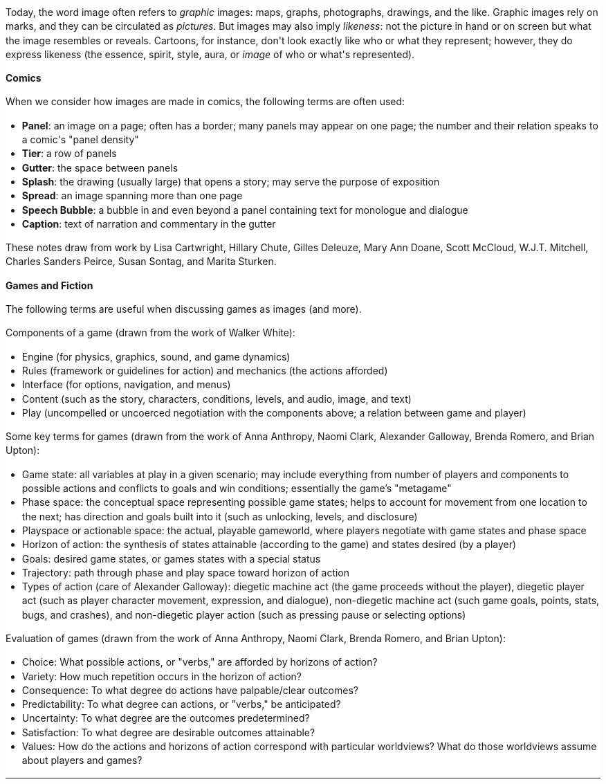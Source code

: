 Today, the word image often refers to *graphic* images: maps, graphs, photographs, drawings, and the like. Graphic images rely on marks, and they can be circulated as *pictures*. But images may also imply *likeness*: not the picture in hand or on screen but what the image resembles or reveals. Cartoons, for instance, don't look exactly like who or what they represent; however, they do express likeness (the essence, spirit, style, aura, or *image* of who or what's represented). 

**Comics** 

When we consider how images are made in comics, the following terms are often used: 

* **Panel**: an image on a page; often has a border; many panels may appear on one page; the number and their relation speaks to a comic's "panel density"   
* **Tier**: a row of panels 
* **Gutter**: the space between panels 
* **Splash**: the drawing (usually large) that opens a story; may serve the purpose of exposition 
* **Spread**: an image spanning more than one page 
* **Speech Bubble**: a bubble in and even beyond a panel containing text for monologue and dialogue
* **Caption**: text of narration and commentary in the gutter 

These notes draw from work by Lisa Cartwright, Hillary Chute, Gilles Deleuze, Mary Ann Doane, Scott McCloud, W.J.T. Mitchell, Charles Sanders Peirce, Susan Sontag, and Marita Sturken.  

**Games and Fiction**

The following terms are useful when discussing games as images (and more).

Components of a game (drawn from the work of Walker White): 
* Engine (for physics, graphics, sound, and game dynamics) 
* Rules (framework or guidelines for action) and mechanics (the actions afforded) 
* Interface (for options, navigation, and menus) 
* Content (such as the story, characters, conditions, levels, and audio, image, and text) 
* Play (uncompelled or uncoerced negotiation with the components above; a relation between game and player) 

Some key terms for games (drawn from the work of Anna Anthropy, Naomi Clark, Alexander Galloway, Brenda Romero, and Brian Upton): 
* Game state: all variables at play in a given scenario; may include everything from number of players and components to possible actions and conflicts to goals and win conditions; essentially the game’s "metagame"
* Phase space: the conceptual space representing possible game states; helps to account for movement from one location to the next; has direction and goals built into it (such as unlocking, levels, and disclosure) 
* Playspace or actionable space: the actual, playable gameworld, where players negotiate with game states and phase space 
* Horizon of action: the synthesis of states attainable (according to the game) and states desired (by a player) 
* Goals: desired game states, or games states with a special status 
* Trajectory: path through phase and play space toward horizon of action 
* Types of action (care of Alexander Galloway): diegetic machine act (the game proceeds without the player), diegetic player act (such as player character movement, expression, and dialogue), non-diegetic machine act (such game goals, points, stats, bugs, and crashes), and non-diegetic player action (such as pressing pause or selecting options)

Evaluation of games (drawn from the work of Anna Anthropy, Naomi Clark, Brenda Romero, and Brian Upton): 
* Choice: What possible actions, or "verbs," are afforded by horizons of action?  
* Variety: How much repetition occurs in the horizon of action?  
* Consequence: To what degree do actions have palpable/clear outcomes? 
* Predictability: To what degree can actions, or "verbs," be anticipated?  
* Uncertainty: To what degree are the outcomes predetermined? 
* Satisfaction: To what degree are desirable outcomes attainable?  
* Values: How do the actions and horizons of action correspond with particular worldviews? What do those worldviews assume about players and games?  

---